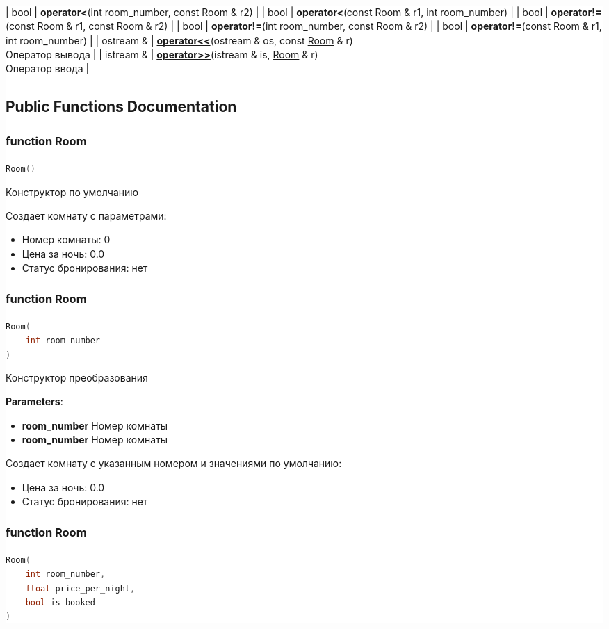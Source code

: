 | bool | **[operator<](Classes/class_room.md#friend-operator<)**(int room_number, const [Room](Classes/class_room.md) & r2)  |
| bool | **[operator<](Classes/class_room.md#friend-operator<)**(const [Room](Classes/class_room.md) & r1, int room_number)  |
| bool | **[operator!=](Classes/class_room.md#friend-operator!=)**(const [Room](Classes/class_room.md) & r1, const [Room](Classes/class_room.md) & r2)  |
| bool | **[operator!=](Classes/class_room.md#friend-operator!=)**(int room_number, const [Room](Classes/class_room.md) & r2)  |
| bool | **[operator!=](Classes/class_room.md#friend-operator!=)**(const [Room](Classes/class_room.md) & r1, int room_number)  |
| ostream & | **[operator<<](Classes/class_room.md#friend-operator<<)**(ostream & os, const [Room](Classes/class_room.md) & r) <br>Оператор вывода  |
| istream & | **[operator>>](Classes/class_room.md#friend-operator>>)**(istream & is, [Room](Classes/class_room.md) & r) <br>Оператор ввода  |

## Public Functions Documentation

### function Room

```cpp
Room()
```

Конструктор по умолчанию 

Создает комнату с параметрами:

* Номер комнаты: 0
* Цена за ночь: 0.0
* Статус бронирования: нет 


### function Room

```cpp
Room(
    int room_number
)
```

Конструктор преобразования 

**Parameters**: 

  * **room_number** Номер комнаты
  * **room_number** Номер комнаты 



Создает комнату с указанным номером и значениями по умолчанию:

* Цена за ночь: 0.0
* Статус бронирования: нет


### function Room

```cpp
Room(
    int room_number,
    float price_per_night,
    bool is_booked
)
```
